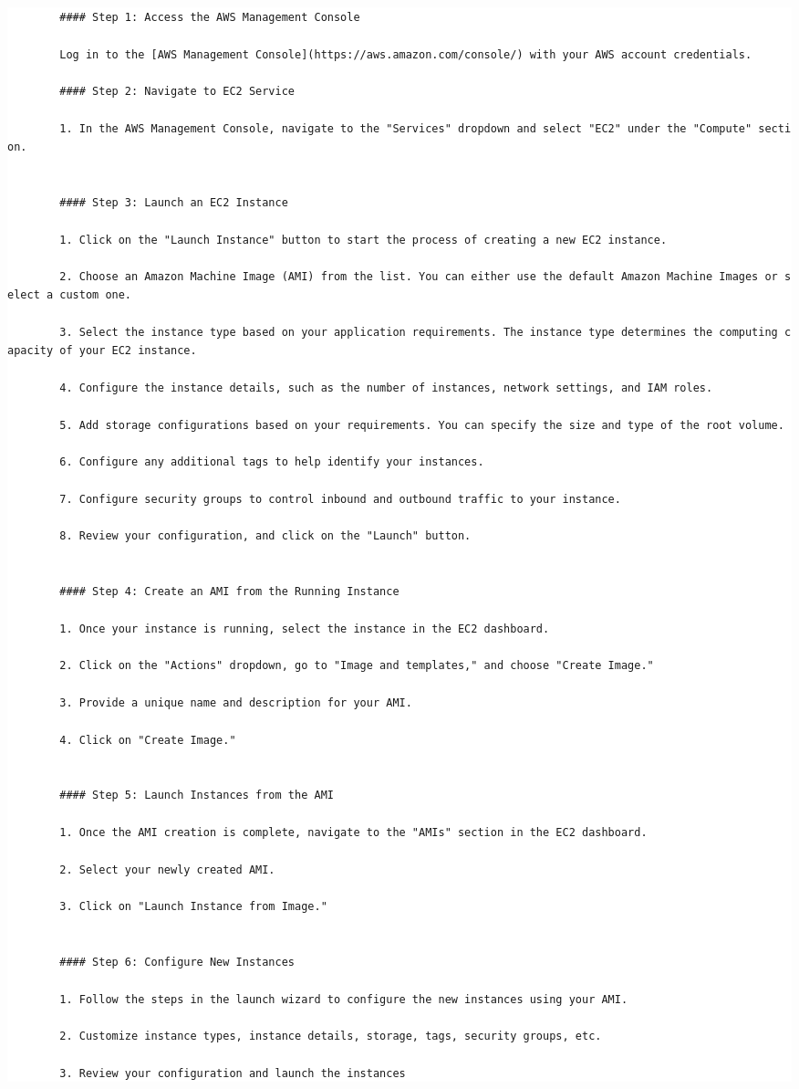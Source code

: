             #### Step 1: Access the AWS Management Console
            
            Log in to the [AWS Management Console](https://aws.amazon.com/console/) with your AWS account credentials.
            
            #### Step 2: Navigate to EC2 Service
            
            1. In the AWS Management Console, navigate to the "Services" dropdown and select "EC2" under the "Compute" section.
                
            
            #### Step 3: Launch an EC2 Instance
            
            1. Click on the "Launch Instance" button to start the process of creating a new EC2 instance.
                
            2. Choose an Amazon Machine Image (AMI) from the list. You can either use the default Amazon Machine Images or select a custom one.
                
            3. Select the instance type based on your application requirements. The instance type determines the computing capacity of your EC2 instance.
                
            4. Configure the instance details, such as the number of instances, network settings, and IAM roles.
                
            5. Add storage configurations based on your requirements. You can specify the size and type of the root volume.
                
            6. Configure any additional tags to help identify your instances.
                
            7. Configure security groups to control inbound and outbound traffic to your instance.
                
            8. Review your configuration, and click on the "Launch" button.
                
            
            #### Step 4: Create an AMI from the Running Instance
            
            1. Once your instance is running, select the instance in the EC2 dashboard.
                
            2. Click on the "Actions" dropdown, go to "Image and templates," and choose "Create Image."
                
            3. Provide a unique name and description for your AMI.
                
            4. Click on "Create Image."
                
            
            #### Step 5: Launch Instances from the AMI
            
            1. Once the AMI creation is complete, navigate to the "AMIs" section in the EC2 dashboard.
                
            2. Select your newly created AMI.
                
            3. Click on "Launch Instance from Image."
                
            
            #### Step 6: Configure New Instances
            
            1. Follow the steps in the launch wizard to configure the new instances using your AMI.
                
            2. Customize instance types, instance details, storage, tags, security groups, etc.
                
            3. Review your configuration and launch the instances
                